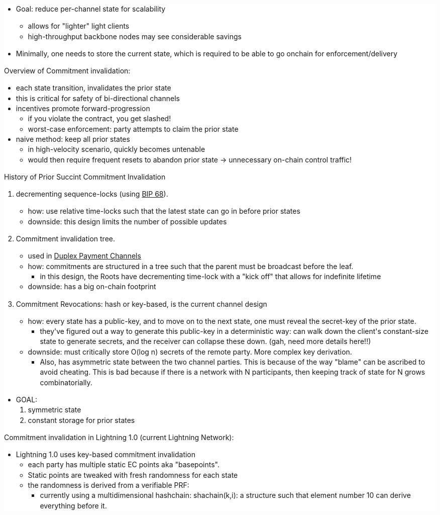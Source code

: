   * Goal: reduce per-channel state for scalability
    * allows for "lighter" light clients
    * high-throughput backbone nodes may see considerable savings

  * Minimally, one needs to store the current state, which is required to be able to go onchain for enforcement/delivery

Overview of Commitment invalidation:
  * each state transition, invalidates the prior state
  * this is critical for safety of bi-directional channels
  * incentives promote forward-progression
    * if you violate the contract, you get slashed!
    * worst-case enforcement: party attempts to claim the prior state
  * naive method: keep all prior states
    * in high-velocity scenario, quickly becomes untenable
    * would then require frequent resets to abandon prior state -> unnecessary on-chain control traffic!

History of Prior Succint Commitment Invalidation
  1. decrementing sequence-locks (using [BIP 68](https://github.com/bitcoin/bips/blob/master/bip-0068.mediawiki)).
     * how: use relative time-locks such that the latest state can go in before prior states
     * downside: this design limits the number of possible updates

  2. Commitment invalidation tree.
     * used in [Duplex Payment Channels](https://www.tik.ee.ethz.ch/file/716b955c130e6c703fac336ea17b1670/duplex-micropayment-channels.pdf)
     * how: commitments are structured in a tree such that the parent must be broadcast before the leaf.
       * in this design, the Roots have decrementing time-lock with a "kick off" that allows for indefinite lifetime
     * downside: has a big on-chain footprint
  3. Commitment Revocations: hash or key-based, is the current channel design
     * how: every state has a public-key, and to move on to the next state, one must reveal the secret-key of the prior state.
       * they've figured out a way to generate this public-key in a deterministic way: can walk down the client's constant-size state to generate secrets, and the receiver can collapse these down. (gah, need more details here!!) 
     * downside: must critically store O(log n) secrets of the remote party. More complex key derivation.
       * Also, has asymmetric state between the two channel parties. This is because of the way "blame" can be ascribed to avoid cheating. This is bad because if there is a network with N participants, then keeping track of state for N grows combinatorially.
  * GOAL:
    1. symmetric state
    2. constant storage for prior states
  
Commitment invalidation in Lightning 1.0 (current Lightning Network):
  * Lightning 1.0 uses key-based commitment invalidation
    * each party has multiple static EC points aka "basepoints".
    * Static points are tweaked with fresh randomness for each state
    * the randomness is derived from a verifiable PRF:
       * currently using a multidimensional hashchain: shachain(k,i): a structure such that element number 10 can derive everything before it. 
